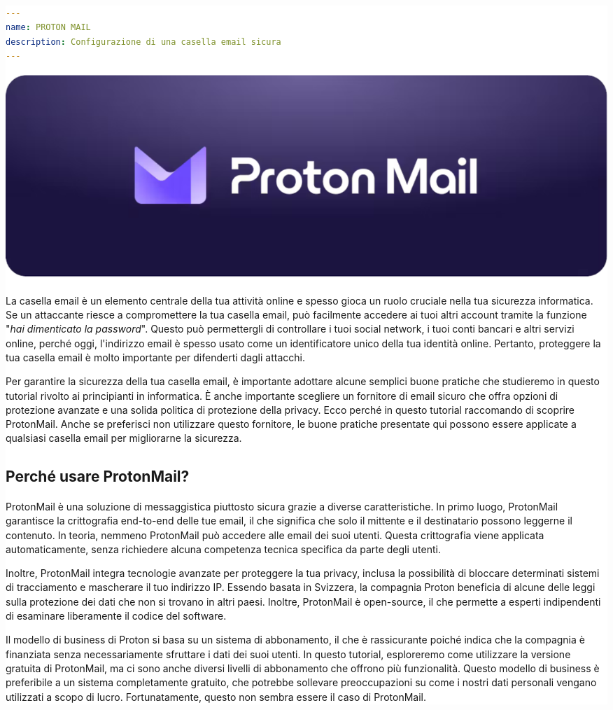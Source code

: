 ```yaml
---
name: PROTON MAIL
description: Configurazione di una casella email sicura
---
```

![cover](assets/cover.webp)

La casella email è un elemento centrale della tua attività online e spesso gioca un ruolo cruciale nella tua sicurezza informatica. Se un attaccante riesce a compromettere la tua casella email, può facilmente accedere ai tuoi altri account tramite la funzione "*hai dimenticato la password*". Questo può permettergli di controllare i tuoi social network, i tuoi conti bancari e altri servizi online, perché oggi, l'indirizzo email è spesso usato come un identificatore unico della tua identità online. Pertanto, proteggere la tua casella email è molto importante per difenderti dagli attacchi.

Per garantire la sicurezza della tua casella email, è importante adottare alcune semplici buone pratiche che studieremo in questo tutorial rivolto ai principianti in informatica. È anche importante scegliere un fornitore di email sicuro che offra opzioni di protezione avanzate e una solida politica di protezione della privacy. Ecco perché in questo tutorial raccomando di scoprire ProtonMail. Anche se preferisci non utilizzare questo fornitore, le buone pratiche presentate qui possono essere applicate a qualsiasi casella email per migliorarne la sicurezza.

## Perché usare ProtonMail?

ProtonMail è una soluzione di messaggistica piuttosto sicura grazie a diverse caratteristiche. In primo luogo, ProtonMail garantisce la crittografia end-to-end delle tue email, il che significa che solo il mittente e il destinatario possono leggerne il contenuto. In teoria, nemmeno ProtonMail può accedere alle email dei suoi utenti. Questa crittografia viene applicata automaticamente, senza richiedere alcuna competenza tecnica specifica da parte degli utenti.

Inoltre, ProtonMail integra tecnologie avanzate per proteggere la tua privacy, inclusa la possibilità di bloccare determinati sistemi di tracciamento e mascherare il tuo indirizzo IP. Essendo basata in Svizzera, la compagnia Proton beneficia di alcune delle leggi sulla protezione dei dati che non si trovano in altri paesi. Inoltre, ProtonMail è open-source, il che permette a esperti indipendenti di esaminare liberamente il codice del software.

Il modello di business di Proton si basa su un sistema di abbonamento, il che è rassicurante poiché indica che la compagnia è finanziata senza necessariamente sfruttare i dati dei suoi utenti. In questo tutorial, esploreremo come utilizzare la versione gratuita di ProtonMail, ma ci sono anche diversi livelli di abbonamento che offrono più funzionalità. Questo modello di business è preferibile a un sistema completamente gratuito, che potrebbe sollevare preoccupazioni su come i nostri dati personali vengano utilizzati a scopo di lucro. Fortunatamente, questo non sembra essere il caso di ProtonMail.
